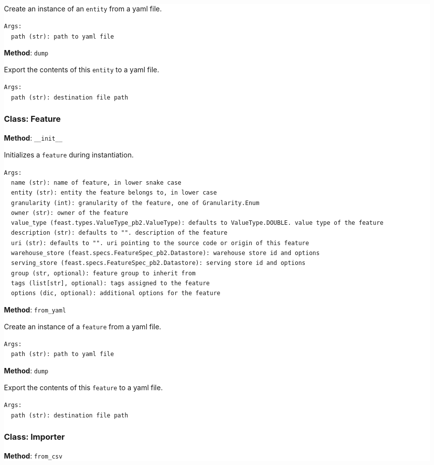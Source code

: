 Create an instance of an `entity` from a yaml file.
```
Args:
  path (str): path to yaml file
```

__Method__: `dump`

Export the contents of this `entity` to a yaml file.

```
Args:
  path (str): destination file path
```
### Class: Feature

__Method__: `__init__`

Initializes a `feature` during instantiation.

```
Args:
  name (str): name of feature, in lower snake case
  entity (str): entity the feature belongs to, in lower case
  granularity (int): granularity of the feature, one of Granularity.Enum
  owner (str): owner of the feature
  value_type (feast.types.ValueType_pb2.ValueType): defaults to ValueType.DOUBLE. value type of the feature
  description (str): defaults to "". description of the feature
  uri (str): defaults to "". uri pointing to the source code or origin of this feature
  warehouse_store (feast.specs.FeatureSpec_pb2.Datastore): warehouse store id and options
  serving_store (feast.specs.FeatureSpec_pb2.Datastore): serving store id and options
  group (str, optional): feature group to inherit from
  tags (list[str], optional): tags assigned to the feature
  options (dic, optional): additional options for the feature
```

__Method__: `from_yaml`

Create an instance of a `feature` from a yaml file.
```
Args:
  path (str): path to yaml file
```

__Method__: `dump`

Export the contents of this `feature` to a yaml file.

```
Args:
  path (str): destination file path
```

### Class: Importer

__Method__: `from_csv`


[summary]: #summary
[motivation]: #motivation
[guide-level-explanation]: #guide-level-explanation
[reference-level-explanation]: #reference-level-explanation
[drawbacks]: #drawbacks
[rationale-and-alternatives]: #rationale-and-alternatives
[prior-art]: #prior-art
[unresolved-questions]: #unresolved-questions
[future-possibilities]: #future-possibilities